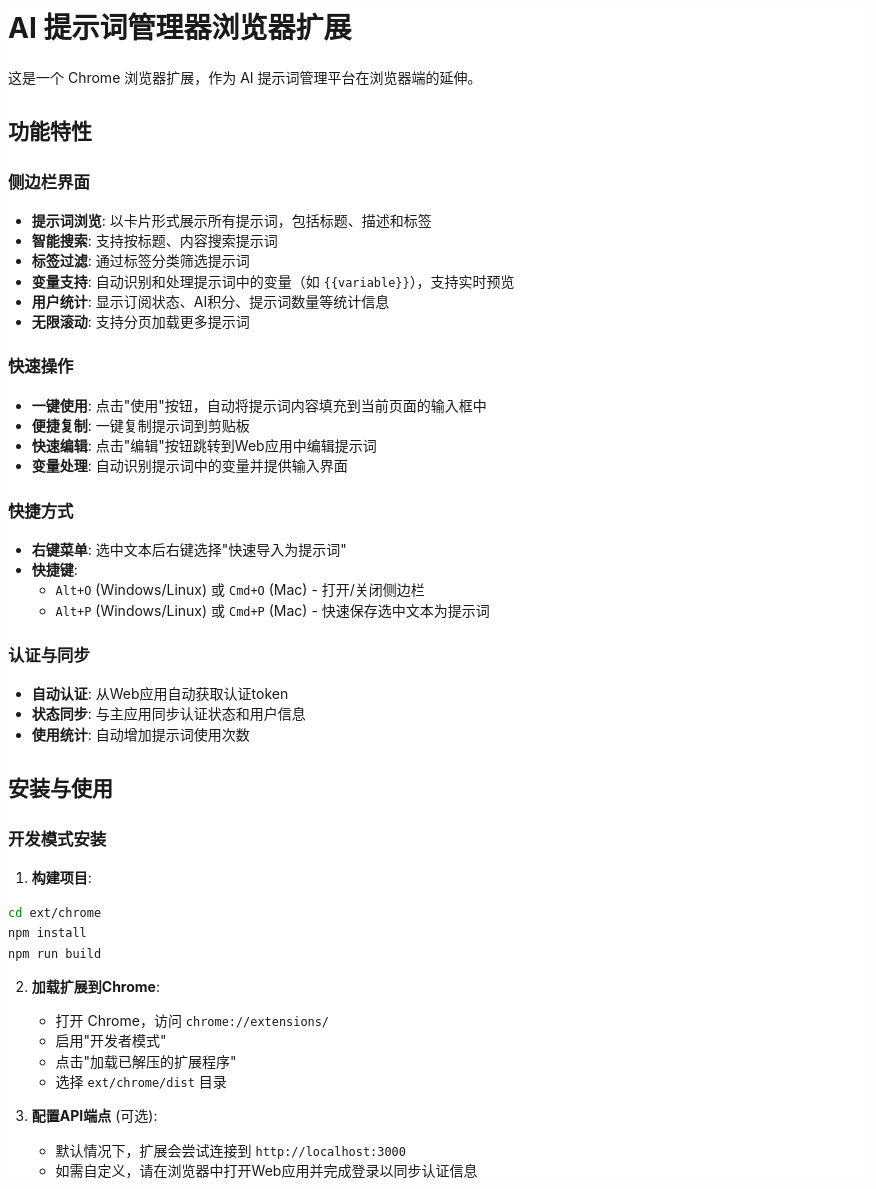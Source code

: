 # AI 提示词管理器浏览器扩展

这是一个 Chrome 浏览器扩展，作为 AI 提示词管理平台在浏览器端的延伸。

## 功能特性

### 侧边栏界面
- **提示词浏览**: 以卡片形式展示所有提示词，包括标题、描述和标签
- **智能搜索**: 支持按标题、内容搜索提示词
- **标签过滤**: 通过标签分类筛选提示词
- **变量支持**: 自动识别和处理提示词中的变量（如 `{{variable}}`），支持实时预览
- **用户统计**: 显示订阅状态、AI积分、提示词数量等统计信息
- **无限滚动**: 支持分页加载更多提示词

### 快速操作
- **一键使用**: 点击"使用"按钮，自动将提示词内容填充到当前页面的输入框中
- **便捷复制**: 一键复制提示词到剪贴板
- **快速编辑**: 点击"编辑"按钮跳转到Web应用中编辑提示词
- **变量处理**: 自动识别提示词中的变量并提供输入界面

### 快捷方式
- **右键菜单**: 选中文本后右键选择"快速导入为提示词"
- **快捷键**:
  - `Alt+O` (Windows/Linux) 或 `Cmd+O` (Mac) - 打开/关闭侧边栏
  - `Alt+P` (Windows/Linux) 或 `Cmd+P` (Mac) - 快速保存选中文本为提示词

### 认证与同步
- **自动认证**: 从Web应用自动获取认证token
- **状态同步**: 与主应用同步认证状态和用户信息
- **使用统计**: 自动增加提示词使用次数

## 安装与使用

### 开发模式安装

1. **构建项目**:
```bash
cd ext/chrome
npm install
npm run build
```

2. **加载扩展到Chrome**:
   - 打开 Chrome，访问 `chrome://extensions/`
   - 启用"开发者模式"
   - 点击"加载已解压的扩展程序"
   - 选择 `ext/chrome/dist` 目录

3. **配置API端点** (可选):
   - 默认情况下，扩展会尝试连接到 `http://localhost:3000`
   - 如需自定义，请在浏览器中打开Web应用并完成登录以同步认证信息
